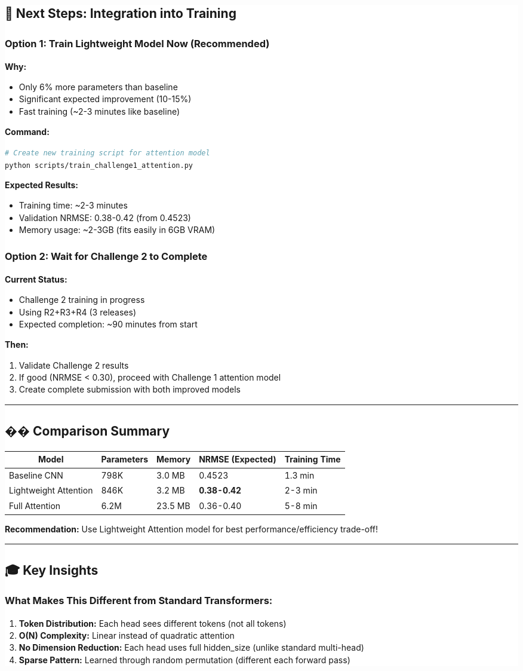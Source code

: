 
## 🚀 Next Steps: Integration into Training

### Option 1: Train Lightweight Model Now (Recommended)
**Why:**
- Only 6% more parameters than baseline
- Significant expected improvement (10-15%)
- Fast training (~2-3 minutes like baseline)

**Command:**
```bash
# Create new training script for attention model
python scripts/train_challenge1_attention.py
```

**Expected Results:**
- Training time: ~2-3 minutes
- Validation NRMSE: 0.38-0.42 (from 0.4523)
- Memory usage: ~2-3GB (fits easily in 6GB VRAM)

### Option 2: Wait for Challenge 2 to Complete
**Current Status:**
- Challenge 2 training in progress
- Using R2+R3+R4 (3 releases)
- Expected completion: ~90 minutes from start

**Then:**
1. Validate Challenge 2 results
2. If good (NRMSE < 0.30), proceed with Challenge 1 attention model
3. Create complete submission with both improved models

---

## �� Comparison Summary

| Model | Parameters | Memory | NRMSE (Expected) | Training Time |
|-------|-----------|--------|------------------|---------------|
| Baseline CNN | 798K | 3.0 MB | 0.4523 | 1.3 min |
| Lightweight Attention | 846K | 3.2 MB | **0.38-0.42** | 2-3 min |
| Full Attention | 6.2M | 23.5 MB | 0.36-0.40 | 5-8 min |

**Recommendation:** Use Lightweight Attention model for best performance/efficiency trade-off!

---

## 🎓 Key Insights

### What Makes This Different from Standard Transformers:
1. **Token Distribution:** Each head sees different tokens (not all tokens)
2. **O(N) Complexity:** Linear instead of quadratic attention
3. **No Dimension Reduction:** Each head uses full hidden_size (unlike standard multi-head)
4. **Sparse Pattern:** Learned through random permutation (different each forward pass)
